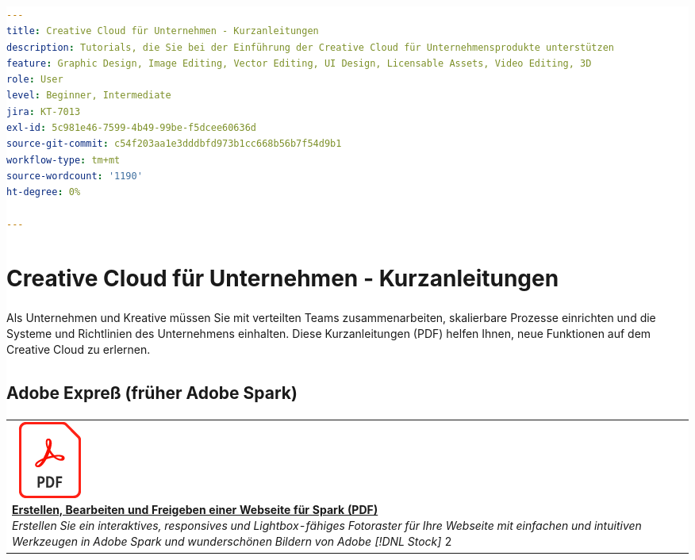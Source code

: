 ```yaml
---
title: Creative Cloud für Unternehmen - Kurzanleitungen
description: Tutorials, die Sie bei der Einführung der Creative Cloud für Unternehmensprodukte unterstützen
feature: Graphic Design, Image Editing, Vector Editing, UI Design, Licensable Assets, Video Editing, 3D
role: User
level: Beginner, Intermediate
jira: KT-7013
exl-id: 5c981e46-7599-4b49-99be-f5dcee60636d
source-git-commit: c54f203aa1e3dddbfd973b1cc668b56b7f54d9b1
workflow-type: tm+mt
source-wordcount: '1190'
ht-degree: 0%

---
```


# Creative Cloud für Unternehmen - Kurzanleitungen

Als Unternehmen und Kreative müssen Sie mit verteilten Teams zusammenarbeiten, skalierbare Prozesse einrichten und die Systeme und Richtlinien des Unternehmens einhalten. Diese Kurzanleitungen (PDF) helfen Ihnen, neue Funktionen auf dem Creative Cloud zu erlernen.

## Adobe Expreß (früher Adobe Spark)

<table>
<tr>
 <td>
   <a href="CreateEditandShareaWebPagewithSpark.pdf" target="_blank">
      <img alt="Erstellen, Bearbeiten und Freigeben einer Webseite mit Spark" src="../assets/acrobat_PDF_96.png" />
   </a>
    <div>
   <a href="CreateEditandShareaWebPagewithSpark.pdf" target="_blank"><strong>Erstellen, Bearbeiten und Freigeben einer Webseite für Spark (PDF)</strong></a>
    </div>
    <em>Erstellen Sie ein interaktives, responsives und Lightbox-fähiges Fotoraster für Ihre Webseite mit einfachen und intuitiven Werkzeugen in Adobe Spark und wunderschönen Bildern von Adobe [!DNL Stock]</em>
    2<br>
  </td>
  <td>